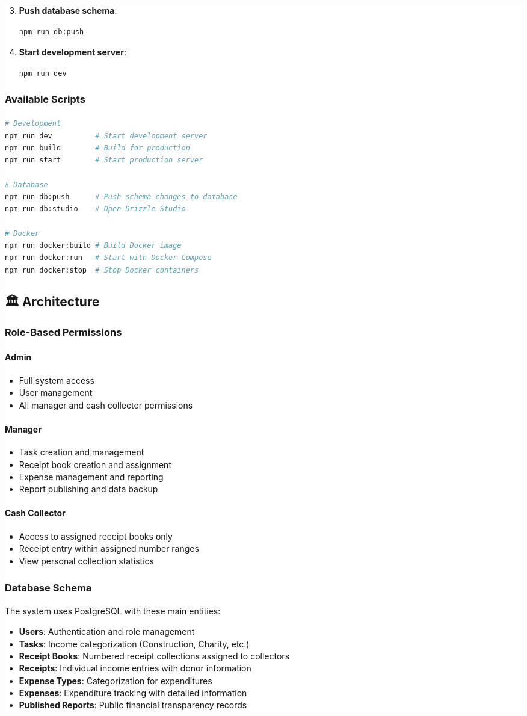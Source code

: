 3. **Push database schema**:
   ```bash
   npm run db:push
   ```

4. **Start development server**:
   ```bash
   npm run dev
   ```

### Available Scripts

```bash
# Development
npm run dev          # Start development server
npm run build        # Build for production
npm run start        # Start production server

# Database
npm run db:push      # Push schema changes to database
npm run db:studio    # Open Drizzle Studio

# Docker
npm run docker:build # Build Docker image
npm run docker:run   # Start with Docker Compose
npm run docker:stop  # Stop Docker containers
```

## 🏛️ Architecture

### Role-Based Permissions

#### Admin
- Full system access
- User management
- All manager and cash collector permissions

#### Manager  
- Task creation and management
- Receipt book creation and assignment
- Expense management and reporting
- Report publishing and data backup

#### Cash Collector
- Access to assigned receipt books only
- Receipt entry within assigned number ranges
- View personal collection statistics

### Database Schema

The system uses PostgreSQL with these main entities:

- **Users**: Authentication and role management
- **Tasks**: Income categorization (Construction, Charity, etc.)
- **Receipt Books**: Numbered receipt collections assigned to collectors
- **Receipts**: Individual income entries with donor information
- **Expense Types**: Categorization for expenditures
- **Expenses**: Expenditure tracking with detailed information
- **Published Reports**: Public financial transparency records
